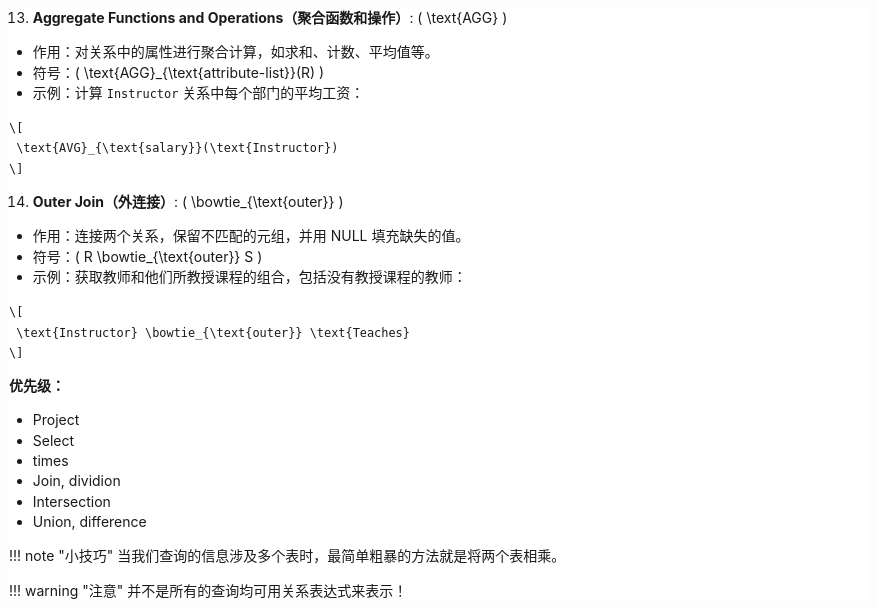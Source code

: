 13. **Aggregate Functions and Operations（聚合函数和操作）**: \( \text{AGG} \)  

   - 作用：对关系中的属性进行聚合计算，如求和、计数、平均值等。  
   - 符号：\( \text{AGG}_{\text{attribute-list}}(R) \)  
   - 示例：计算 `Instructor` 关系中每个部门的平均工资：

    \[
     \text{AVG}_{\text{salary}}(\text{Instructor})
    \]

14. **Outer Join（外连接）**: \( \bowtie_{\text{outer}} \)  

   - 作用：连接两个关系，保留不匹配的元组，并用 NULL 填充缺失的值。  
   - 符号：\( R \bowtie_{\text{outer}} S \)  
   - 示例：获取教师和他们所教授课程的组合，包括没有教授课程的教师：

    \[
     \text{Instructor} \bowtie_{\text{outer}} \text{Teaches}
    \]


**优先级：**

- Project
- Select
- times
- Join, dividion
- Intersection
- Union, difference

!!! note "小技巧"
    当我们查询的信息涉及多个表时，最简单粗暴的方法就是将两个表相乘。

!!! warning "注意"
    并不是所有的查询均可用关系表达式来表示！
